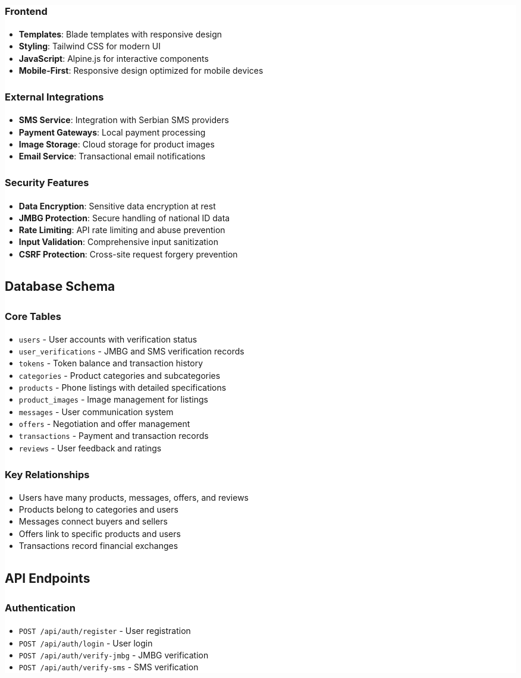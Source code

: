 ### Frontend
- **Templates**: Blade templates with responsive design
- **Styling**: Tailwind CSS for modern UI
- **JavaScript**: Alpine.js for interactive components
- **Mobile-First**: Responsive design optimized for mobile devices

### External Integrations
- **SMS Service**: Integration with Serbian SMS providers
- **Payment Gateways**: Local payment processing
- **Image Storage**: Cloud storage for product images
- **Email Service**: Transactional email notifications

### Security Features
- **Data Encryption**: Sensitive data encryption at rest
- **JMBG Protection**: Secure handling of national ID data
- **Rate Limiting**: API rate limiting and abuse prevention
- **Input Validation**: Comprehensive input sanitization
- **CSRF Protection**: Cross-site request forgery prevention

## Database Schema

### Core Tables
- `users` - User accounts with verification status
- `user_verifications` - JMBG and SMS verification records
- `tokens` - Token balance and transaction history
- `categories` - Product categories and subcategories
- `products` - Phone listings with detailed specifications
- `product_images` - Image management for listings
- `messages` - User communication system
- `offers` - Negotiation and offer management
- `transactions` - Payment and transaction records
- `reviews` - User feedback and ratings

### Key Relationships
- Users have many products, messages, offers, and reviews
- Products belong to categories and users
- Messages connect buyers and sellers
- Offers link to specific products and users
- Transactions record financial exchanges

## API Endpoints

### Authentication
- `POST /api/auth/register` - User registration
- `POST /api/auth/login` - User login
- `POST /api/auth/verify-jmbg` - JMBG verification
- `POST /api/auth/verify-sms` - SMS verification
